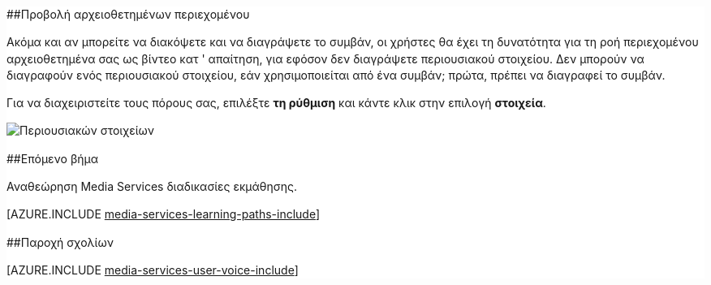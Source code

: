 ##<a name="view-archived-content"></a>Προβολή αρχειοθετημένων περιεχομένου

Ακόμα και αν μπορείτε να διακόψετε και να διαγράψετε το συμβάν, οι χρήστες θα έχει τη δυνατότητα για τη ροή περιεχομένου αρχειοθετημένα σας ως βίντεο κατ ' απαίτηση, για εφόσον δεν διαγράψετε περιουσιακού στοιχείου. Δεν μπορούν να διαγραφούν ενός περιουσιακού στοιχείου, εάν χρησιμοποιείται από ένα συμβάν; πρώτα, πρέπει να διαγραφεί το συμβάν. 

Για να διαχειριστείτε τους πόρους σας, επιλέξτε **τη ρύθμιση** και κάντε κλικ στην επιλογή **στοιχεία**.

![Περιουσιακών στοιχείων](./media/media-services-portal-passthrough-get-started/media-services-assets.png)

##<a name="next-step"></a>Επόμενο βήμα

Αναθεώρηση Media Services διαδικασίες εκμάθησης.

[AZURE.INCLUDE [media-services-learning-paths-include](../../includes/media-services-learning-paths-include.md)]

##<a name="provide-feedback"></a>Παροχή σχολίων

[AZURE.INCLUDE [media-services-user-voice-include](../../includes/media-services-user-voice-include.md)]
